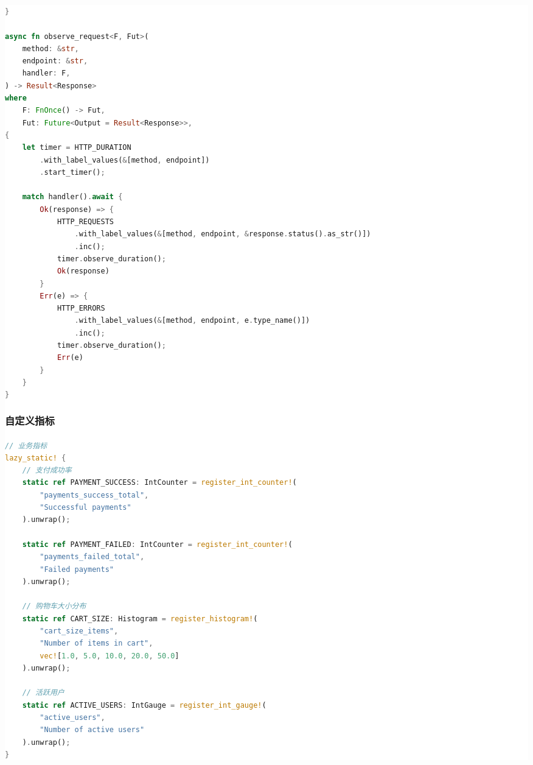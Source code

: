 ```rust
}

async fn observe_request<F, Fut>(
    method: &str,
    endpoint: &str,
    handler: F,
) -> Result<Response>
where
    F: FnOnce() -> Fut,
    Fut: Future<Output = Result<Response>>,
{
    let timer = HTTP_DURATION
        .with_label_values(&[method, endpoint])
        .start_timer();
    
    match handler().await {
        Ok(response) => {
            HTTP_REQUESTS
                .with_label_values(&[method, endpoint, &response.status().as_str()])
                .inc();
            timer.observe_duration();
            Ok(response)
        }
        Err(e) => {
            HTTP_ERRORS
                .with_label_values(&[method, endpoint, e.type_name()])
                .inc();
            timer.observe_duration();
            Err(e)
        }
    }
}
```

### 自定义指标

```rust
// 业务指标
lazy_static! {
    // 支付成功率
    static ref PAYMENT_SUCCESS: IntCounter = register_int_counter!(
        "payments_success_total",
        "Successful payments"
    ).unwrap();
    
    static ref PAYMENT_FAILED: IntCounter = register_int_counter!(
        "payments_failed_total",
        "Failed payments"
    ).unwrap();
    
    // 购物车大小分布
    static ref CART_SIZE: Histogram = register_histogram!(
        "cart_size_items",
        "Number of items in cart",
        vec![1.0, 5.0, 10.0, 20.0, 50.0]
    ).unwrap();
    
    // 活跃用户
    static ref ACTIVE_USERS: IntGauge = register_int_gauge!(
        "active_users",
        "Number of active users"
    ).unwrap();
}
```